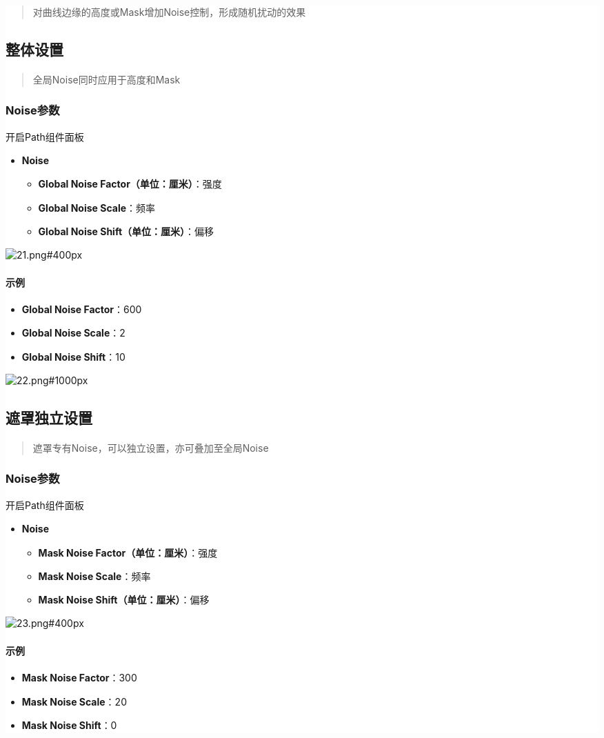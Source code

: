 > 对曲线边缘的高度或Mask增加Noise控制，形成随机扰动的效果

## 整体设置

> 全局Noise同时应用于高度和Mask

### Noise参数

开启Path组件面板

*   **Noise**
    
    *   **Global Noise Factor（单位：厘米）**：强度
        
    *   **Global Noise Scale**：频率
        
    *   **Global Noise Shift（单位：厘米）**：偏移
        

![21.png#400px](1704813318-d6edd53a1244b6f0ffad4c527e5b2f8a)

#### 示例

*   **Global Noise Factor**：600
    
*   **Global Noise Scale**：2
    
*   **Global Noise Shift**：10
    

![22.png#1000px](https://raw.githubusercontent.com/wanlilu/imgBed/main/note1704813318-0d2424c6ca907f27cb843fe15bd84c42.png)

## 遮罩独立设置

> 遮罩专有Noise，可以独立设置，亦可叠加至全局Noise

### Noise参数

开启Path组件面板

*   **Noise**
    
    *   **Mask Noise Factor（单位：厘米）**：强度
        
    *   **Mask Noise Scale**：频率
        
    *   **Mask Noise Shift（单位：厘米）**：偏移
        

![23.png#400px](1704813318-fd7a9d71399c7bbede4b345997f70c40)

#### 示例

*   **Mask Noise Factor**：300
    
*   **Mask Noise Scale**：20
    
*   **Mask Noise Shift**：0
    